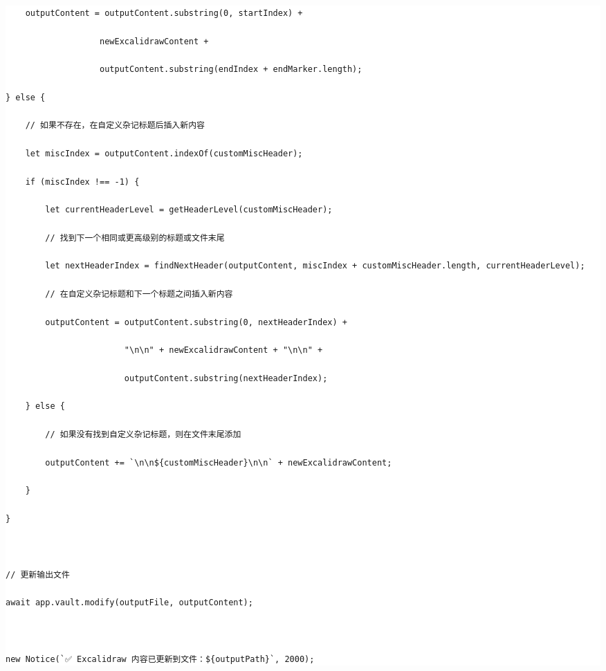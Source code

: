 ```
    outputContent = outputContent.substring(0, startIndex) +

                   newExcalidrawContent +

                   outputContent.substring(endIndex + endMarker.length);

} else {

    // 如果不存在，在自定义杂记标题后插入新内容

    let miscIndex = outputContent.indexOf(customMiscHeader);

    if (miscIndex !== -1) {

        let currentHeaderLevel = getHeaderLevel(customMiscHeader);

        // 找到下一个相同或更高级别的标题或文件末尾

        let nextHeaderIndex = findNextHeader(outputContent, miscIndex + customMiscHeader.length, currentHeaderLevel);

        // 在自定义杂记标题和下一个标题之间插入新内容

        outputContent = outputContent.substring(0, nextHeaderIndex) +

                        "\n\n" + newExcalidrawContent + "\n\n" +

                        outputContent.substring(nextHeaderIndex);

    } else {

        // 如果没有找到自定义杂记标题，则在文件末尾添加

        outputContent += `\n\n${customMiscHeader}\n\n` + newExcalidrawContent;

    }

}

  

// 更新输出文件

await app.vault.modify(outputFile, outputContent);

  

new Notice(`✅ Excalidraw 内容已更新到文件：${outputPath}`, 2000);
```